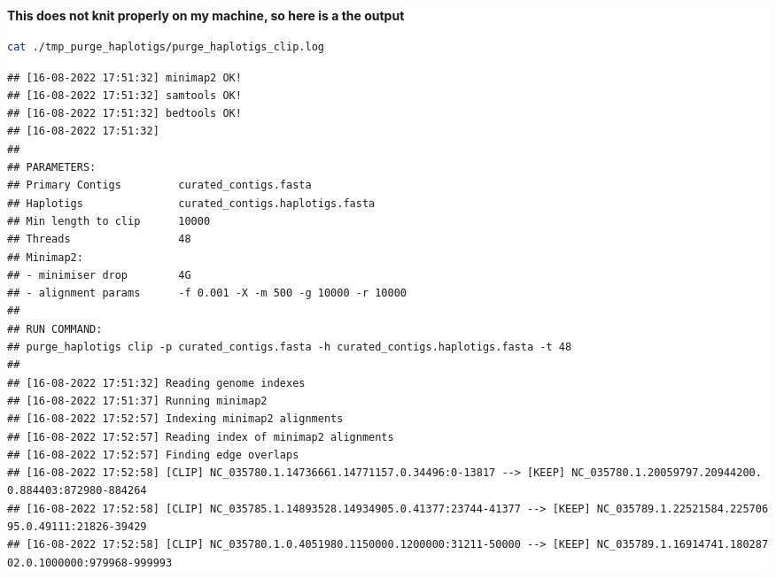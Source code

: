 **This does not knit properly on my machine, so here is a the output**

``` bash
cat ./tmp_purge_haplotigs/purge_haplotigs_clip.log
```

    ## [16-08-2022 17:51:32] minimap2 OK!
    ## [16-08-2022 17:51:32] samtools OK!
    ## [16-08-2022 17:51:32] bedtools OK!
    ## [16-08-2022 17:51:32] 
    ## 
    ## PARAMETERS:
    ## Primary Contigs         curated_contigs.fasta
    ## Haplotigs               curated_contigs.haplotigs.fasta
    ## Min length to clip      10000
    ## Threads                 48
    ## Minimap2:
    ## - minimiser drop        4G
    ## - alignment params      -f 0.001 -X -m 500 -g 10000 -r 10000
    ## 
    ## RUN COMMAND:
    ## purge_haplotigs clip -p curated_contigs.fasta -h curated_contigs.haplotigs.fasta -t 48
    ## 
    ## [16-08-2022 17:51:32] Reading genome indexes
    ## [16-08-2022 17:51:37] Running minimap2
    ## [16-08-2022 17:52:57] Indexing minimap2 alignments
    ## [16-08-2022 17:52:57] Reading index of minimap2 alignments
    ## [16-08-2022 17:52:57] Finding edge overlaps
    ## [16-08-2022 17:52:58] [CLIP] NC_035780.1.14736661.14771157.0.34496:0-13817 --> [KEEP] NC_035780.1.20059797.20944200.0.884403:872980-884264
    ## [16-08-2022 17:52:58] [CLIP] NC_035785.1.14893528.14934905.0.41377:23744-41377 --> [KEEP] NC_035789.1.22521584.22570695.0.49111:21826-39429
    ## [16-08-2022 17:52:58] [CLIP] NC_035780.1.0.4051980.1150000.1200000:31211-50000 --> [KEEP] NC_035789.1.16914741.18028702.0.1000000:979968-999993